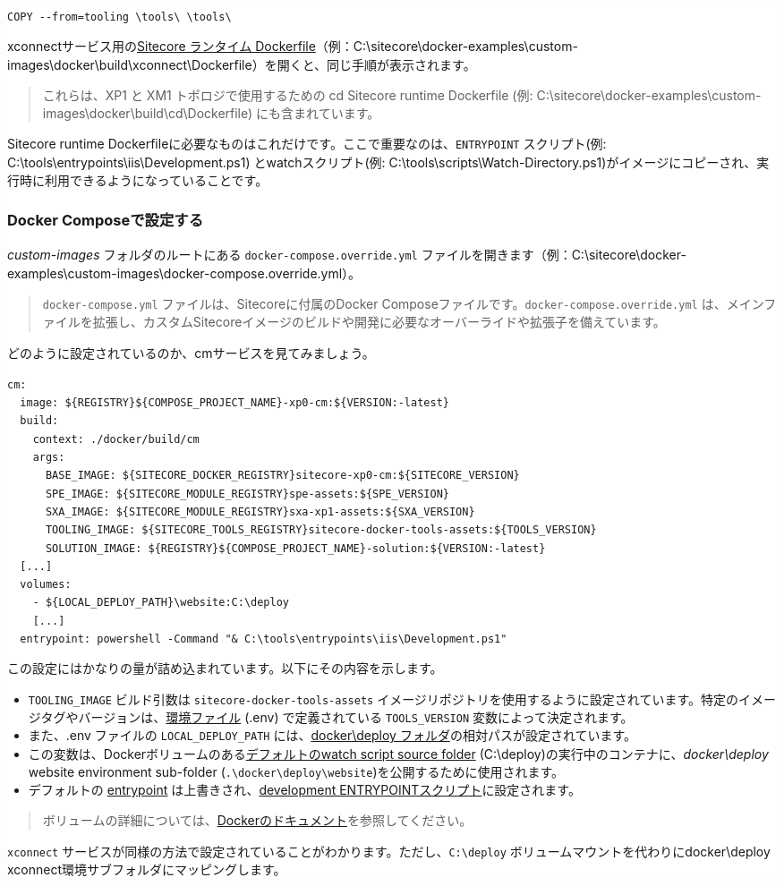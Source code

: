 ```YML
COPY --from=tooling \tools\ \tools\
```

xconnectサービス用の[Sitecore ランタイム Dockerfile](build-sitecore-images.md#sitecore-ランタイム-dockerfile)（例：C:\sitecore\docker-examples\custom-images\docker\build\xconnect\Dockerfile）を開くと、同じ手順が表示されます。

> これらは、XP1 と XM1 トポロジで使用するための cd Sitecore runtime Dockerfile (例: C:\sitecore\docker-examples\custom-images\docker\build\cd\Dockerfile) にも含まれています。

Sitecore runtime Dockerfileに必要なものはこれだけです。ここで重要なのは、`ENTRYPOINT` スクリプト(例: C:\tools\entrypoints\iis\Development.ps1) とwatchスクリプト(例: C:\tools\scripts\Watch-Directory.ps1)がイメージにコピーされ、実行時に利用できるようになっていることです。

### Docker Composeで設定する

*custom-images* フォルダのルートにある `docker-compose.override.yml` ファイルを開きます（例：C:\sitecore\docker-examples\custom-images\docker-compose.override.yml）。

> `docker-compose.yml` ファイルは、Sitecoreに付属のDocker Composeファイルです。`docker-compose.override.yml` は、メインファイルを拡張し、カスタムSitecoreイメージのビルドや開発に必要なオーバーライドや拡張子を備えています。

どのように設定されているのか、cmサービスを見てみましょう。

```YML
cm:
  image: ${REGISTRY}${COMPOSE_PROJECT_NAME}-xp0-cm:${VERSION:-latest}
  build:
    context: ./docker/build/cm
    args:
      BASE_IMAGE: ${SITECORE_DOCKER_REGISTRY}sitecore-xp0-cm:${SITECORE_VERSION}
      SPE_IMAGE: ${SITECORE_MODULE_REGISTRY}spe-assets:${SPE_VERSION}
      SXA_IMAGE: ${SITECORE_MODULE_REGISTRY}sxa-xp1-assets:${SXA_VERSION}
      TOOLING_IMAGE: ${SITECORE_TOOLS_REGISTRY}sitecore-docker-tools-assets:${TOOLS_VERSION}
      SOLUTION_IMAGE: ${REGISTRY}${COMPOSE_PROJECT_NAME}-solution:${VERSION:-latest}
  [...]
  volumes:
    - ${LOCAL_DEPLOY_PATH}\website:C:\deploy
    [...]
  entrypoint: powershell -Command "& C:\tools\entrypoints\iis\Development.ps1"
```  

この設定にはかなりの量が詰め込まれています。以下にその内容を示します。

* `TOOLING_IMAGE` ビルド引数は `sitecore-docker-tools-assets` イメージリポジトリを使用するように設定されています。特定のイメージタグやバージョンは、[環境ファイル](https://docs.docker.com/compose/env-file/) (.env) で定義されている `TOOLS_VERSION` 変数によって決定されます。
* また、.env ファイルの `LOCAL_DEPLOY_PATH` には、[docker\deploy フォルダ](#ソリューションの構造を理解する)の相対パスが設定されています。
* この変数は、Dockerボリュームのある[デフォルトのwatch script source folder](#sitecore-docker-tools-assets-イメージの開発-entrypoint) (C:\deploy)の実行中のコンテナに、*docker\deploy* website environment sub-folder (`.\docker\deploy\website`)を公開するために使用されます。
* デフォルトの [entrypoint](https://docs.docker.com/compose/compose-file/#entrypoint) は上書きされ、[development ENTRYPOINTスクリプト](#sitecore-docker-tools-assets-イメージの開発-entrypoint)に設定されます。

> ボリュームの詳細については、[Dockerのドキュメント](https://docs.docker.com/compose/compose-file/#volumes)を参照してください。

`xconnect` サービスが同様の方法で設定されていることがわかります。ただし、`C:\deploy` ボリュームマウントを代わりにdocker\deploy xconnect環境サブフォルダにマッピングします。
